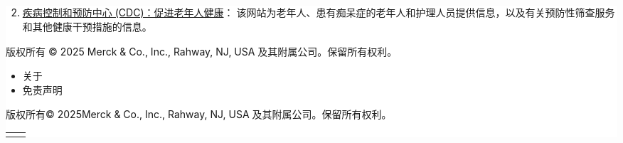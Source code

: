 2. [疾病控制和预防中心 (CDC)：促进老年人健康](https://www.cdc.gov/chronicdisease/resources/publications/factsheets/promoting-health-for-older-adults.htm)： 该网站为老年人、患有痴呆症的老年人和护理人员提供信息，以及有关预防性筛查服务和其他健康干预措施的信息。




版权所有 © 2025
Merck & Co., Inc., Rahway, NJ, USA 及其附属公司。保留所有权利。

- 关于
- 免责声明

版权所有© 2025Merck & Co., Inc., Rahway, NJ, USA 及其附属公司。保留所有权利。

|     |     |
| --- | --- |
|  |  |